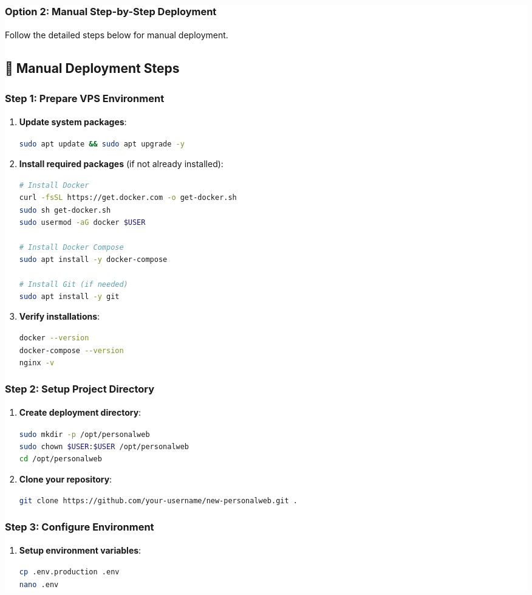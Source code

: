 ### Option 2: Manual Step-by-Step Deployment

Follow the detailed steps below for manual deployment.

## 🔧 Manual Deployment Steps

### Step 1: Prepare VPS Environment

1. **Update system packages**:
   ```bash
   sudo apt update && sudo apt upgrade -y
   ```

2. **Install required packages** (if not already installed):
   ```bash
   # Install Docker
   curl -fsSL https://get.docker.com -o get-docker.sh
   sudo sh get-docker.sh
   sudo usermod -aG docker $USER
   
   # Install Docker Compose
   sudo apt install -y docker-compose
   
   # Install Git (if needed)
   sudo apt install -y git
   ```

3. **Verify installations**:
   ```bash
   docker --version
   docker-compose --version
   nginx -v
   ```

### Step 2: Setup Project Directory

1. **Create deployment directory**:
   ```bash
   sudo mkdir -p /opt/personalweb
   sudo chown $USER:$USER /opt/personalweb
   cd /opt/personalweb
   ```

2. **Clone your repository**:
   ```bash
   git clone https://github.com/your-username/new-personalweb.git .
   ```

### Step 3: Configure Environment

1. **Setup environment variables**:
   ```bash
   cp .env.production .env
   nano .env
   ```
